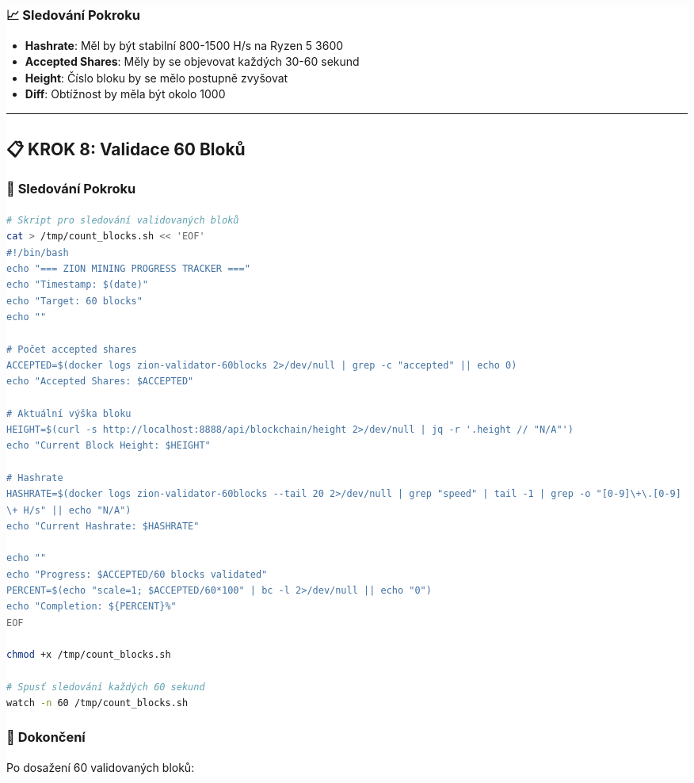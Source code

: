 ### 📈 **Sledování Pokroku**

- **Hashrate**: Měl by být stabilní 800-1500 H/s na Ryzen 5 3600
- **Accepted Shares**: Měly by se objevovat každých 30-60 sekund
- **Height**: Číslo bloku by se mělo postupně zvyšovat
- **Diff**: Obtížnost by měla být okolo 1000

---

## 📋 **KROK 8: Validace 60 Bloků**

### 🎯 **Sledování Pokroku**

```bash
# Skript pro sledování validovaných bloků
cat > /tmp/count_blocks.sh << 'EOF'
#!/bin/bash
echo "=== ZION MINING PROGRESS TRACKER ==="
echo "Timestamp: $(date)"
echo "Target: 60 blocks"
echo ""

# Počet accepted shares
ACCEPTED=$(docker logs zion-validator-60blocks 2>/dev/null | grep -c "accepted" || echo 0)
echo "Accepted Shares: $ACCEPTED"

# Aktuální výška bloku
HEIGHT=$(curl -s http://localhost:8888/api/blockchain/height 2>/dev/null | jq -r '.height // "N/A"')
echo "Current Block Height: $HEIGHT"

# Hashrate
HASHRATE=$(docker logs zion-validator-60blocks --tail 20 2>/dev/null | grep "speed" | tail -1 | grep -o "[0-9]\+\.[0-9]\+ H/s" || echo "N/A")
echo "Current Hashrate: $HASHRATE"

echo ""
echo "Progress: $ACCEPTED/60 blocks validated"
PERCENT=$(echo "scale=1; $ACCEPTED/60*100" | bc -l 2>/dev/null || echo "0")
echo "Completion: ${PERCENT}%"
EOF

chmod +x /tmp/count_blocks.sh

# Spusť sledování každých 60 sekund
watch -n 60 /tmp/count_blocks.sh
```

### 🏁 **Dokončení**

Po dosažení 60 validovaných bloků:
